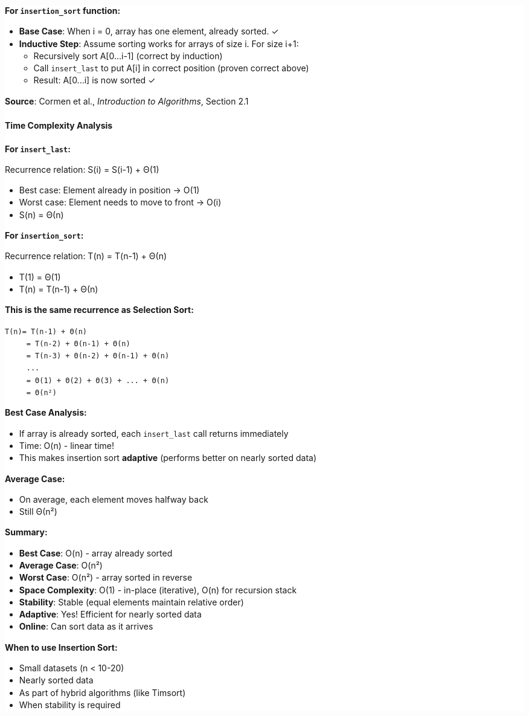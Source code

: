 **For `insertion_sort` function:**

- **Base Case**: When i = 0, array has one element, already sorted. ✓
- **Inductive Step**: Assume sorting works for arrays of size i. For size i+1:
  - Recursively sort A[0...i-1] (correct by induction)
  - Call `insert_last` to put A[i] in correct position (proven correct above)
  - Result: A[0...i] is now sorted ✓

**Source**: Cormen et al., *Introduction to Algorithms*, Section 2.1

#### Time Complexity Analysis

**For `insert_last`:**

Recurrence relation: S(i) = S(i-1) + Θ(1)
- Best case: Element already in position → O(1)
- Worst case: Element needs to move to front → O(i)
- S(n) = Θ(n)

**For `insertion_sort`:**

Recurrence relation: T(n) = T(n-1) + Θ(n)
- T(1) = Θ(1)
- T(n) = T(n-1) + Θ(n)

**This is the same recurrence as Selection Sort:**
```
T(n)= T(n-1) + Θ(n)
     = T(n-2) + Θ(n-1) + Θ(n)
     = T(n-3) + Θ(n-2) + Θ(n-1) + Θ(n)
     ...
     = Θ(1) + Θ(2) + Θ(3) + ... + Θ(n)
     = Θ(n²)
```

**Best Case Analysis:**
- If array is already sorted, each `insert_last` call returns immediately
- Time: O(n) - linear time!
- This makes insertion sort **adaptive** (performs better on nearly sorted data)

**Average Case:**
- On average, each element moves halfway back
- Still Θ(n²)

**Summary:**
- **Best Case**: O(n) - array already sorted
- **Average Case**: O(n²)
- **Worst Case**: O(n²) - array sorted in reverse
- **Space Complexity**: O(1) - in-place (iterative), O(n) for recursion stack
- **Stability**: Stable (equal elements maintain relative order)
- **Adaptive**: Yes! Efficient for nearly sorted data
- **Online**: Can sort data as it arrives

**When to use Insertion Sort:**
- Small datasets (n < 10-20)
- Nearly sorted data
- As part of hybrid algorithms (like Timsort)
- When stability is required
